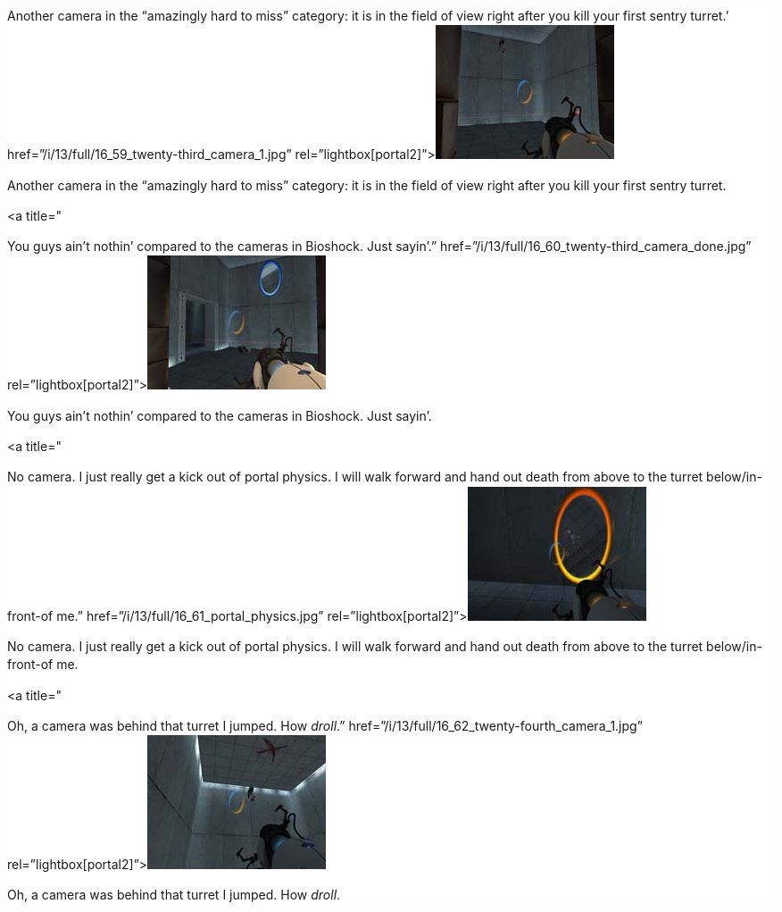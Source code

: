 Another camera in the &#8220;amazingly hard to miss&#8221; category: it is in the field of view right after you kill your first sentry turret.&#8217; href=&#8221;/i/13/full/16\_59\_twenty-third\_camera\_1.jpg&#8221; rel=&#8221;lightbox[portal2]&#8221;>![](/i/13/thumb/16_59_twenty-third_camera_1.jpg)</a>

Another camera in the &#8220;amazingly hard to miss&#8221; category: it is in the field of view right after you kill your first sentry turret.

<a title=" 

You guys ain&#8217;t nothin&#8217; compared to the cameras in Bioshock. Just sayin&#8217;.&#8221; href=&#8221;/i/13/full/16\_60\_twenty-third\_camera\_done.jpg&#8221; rel=&#8221;lightbox[portal2]&#8221;>![](/i/13/thumb/16_60_twenty-third_camera_done.jpg)</a>

You guys ain&#8217;t nothin&#8217; compared to the cameras in Bioshock. Just sayin&#8217;.

<a title=" 

No camera. I just really get a kick out of portal physics. I will walk forward and hand out death from above to the turret below/in-front-of me.&#8221; href=&#8221;/i/13/full/16\_61\_portal_physics.jpg&#8221; rel=&#8221;lightbox[portal2]&#8221;>![](/i/13/thumb/16_61_portal_physics.jpg)</a>

No camera. I just really get a kick out of portal physics. I will walk forward and hand out death from above to the turret below/in-front-of me.

<a title=" 

Oh, a camera was behind that turret I jumped. How _droll_.&#8221; href=&#8221;/i/13/full/16\_62\_twenty-fourth\_camera\_1.jpg&#8221; rel=&#8221;lightbox[portal2]&#8221;>![](/i/13/thumb/16_62_twenty-fourth_camera_1.jpg)</a>

Oh, a camera was behind that turret I jumped. How _droll_.
